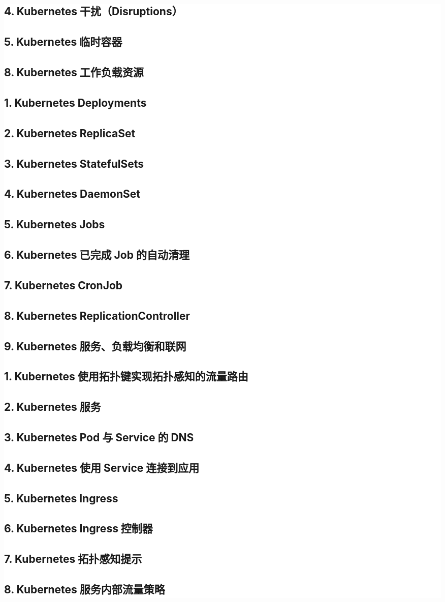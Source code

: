 ##  4.  Kubernetes 干扰（Disruptions）

##  5.  Kubernetes 临时容器

##  8.  Kubernetes 工作负载资源

##  1.  Kubernetes Deployments

##  2.  Kubernetes ReplicaSet

##  3.  Kubernetes StatefulSets

##  4.  Kubernetes DaemonSet

##  5.  Kubernetes Jobs

##  6.  Kubernetes 已完成 Job 的自动清理

##  7.  Kubernetes CronJob

##  8.  Kubernetes ReplicationController

##  9.  Kubernetes 服务、负载均衡和联网

##  1.  Kubernetes 使用拓扑键实现拓扑感知的流量路由

##  2.  Kubernetes 服务

##  3.  Kubernetes Pod 与 Service 的 DNS

##  4.  Kubernetes 使用 Service 连接到应用

##  5.  Kubernetes Ingress

##  6.  Kubernetes Ingress 控制器

##  7.  Kubernetes 拓扑感知提示

##  8.  Kubernetes 服务内部流量策略
